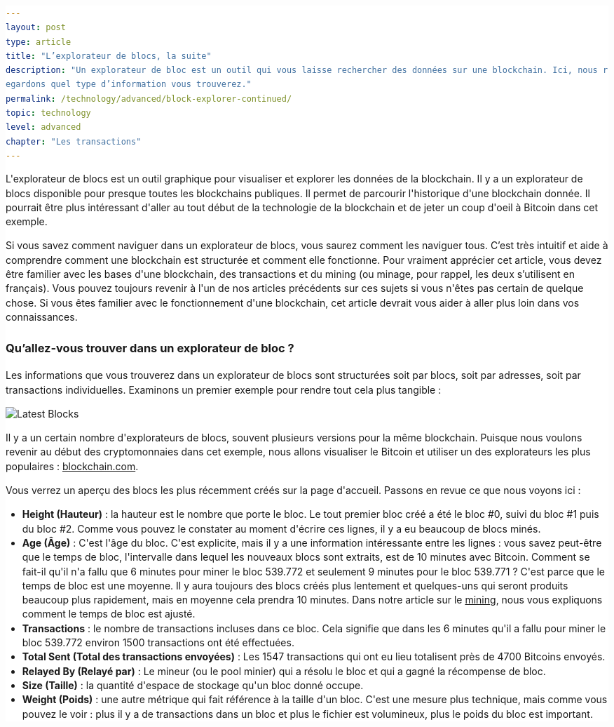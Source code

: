 ```yaml
---
layout: post
type: article
title: "L’explorateur de blocs, la suite"
description: "Un explorateur de bloc est un outil qui vous laisse rechercher des données sur une blockchain. Ici, nous regardons quel type d’information vous trouverez."
permalink: /technology/advanced/block-explorer-continued/
topic: technology
level: advanced
chapter: "Les transactions"
---
```


L'explorateur de blocs est un outil graphique pour visualiser et explorer les données de la blockchain. Il y a un explorateur de blocs disponible pour presque toutes les blockchains publiques. Il permet de parcourir l'historique d'une blockchain donnée. Il pourrait être plus intéressant d'aller au tout début de la technologie de la blockchain et de jeter un coup d'oeil à Bitcoin dans cet exemple.

Si vous savez comment naviguer dans un explorateur de blocs, vous saurez comment les naviguer tous. C’est très intuitif et aide à comprendre comment une blockchain est structurée et comment elle fonctionne. Pour vraiment apprécier cet article, vous devez être familier avec les bases d'une blockchain, des transactions et du mining (ou minage, pour rappel, les deux s’utilisent en français). Vous pouvez toujours revenir à l'un de nos articles précédents sur ces sujets si vous n'êtes pas certain de quelque chose. Si vous êtes familier avec le fonctionnement d'une blockchain, cet article devrait vous aider à aller plus loin dans vos connaissances.

### Qu’allez-vous trouver dans un explorateur de bloc ?

Les informations que vous trouverez dans un explorateur de blocs sont structurées soit par blocs, soit par adresses, soit par transactions individuelles. Examinons un premier exemple pour rendre tout cela plus tangible :

![Latest Blocks]({{site.baseurl_root}}/assets/post_files/technology/advanced/4.2-block-explorer-continued/latest_blocks.png)

Il y a un certain nombre d'explorateurs de blocs, souvent plusieurs versions pour la même blockchain. Puisque nous voulons revenir au début des cryptomonnaies dans cet exemple, nous allons visualiser le Bitcoin et utiliser un des explorateurs les plus populaires : [blockchain.com](https://www.blockchain.com/explorer).

Vous verrez un aperçu des blocs les plus récemment créés sur la page d'accueil. Passons en revue ce que nous voyons ici :

- **Height (Hauteur)** : la hauteur est le nombre que porte le bloc. Le tout premier bloc créé a été le bloc #0, suivi du bloc #1 puis du bloc #2. Comme vous pouvez le constater au moment d'écrire ces lignes, il y a eu beaucoup de blocs minés.
- **Age (Âge)** : C'est l'âge du bloc. C'est explicite, mais il y a une information intéressante entre les lignes : vous savez peut-être que le temps de bloc, l'intervalle dans lequel les nouveaux blocs sont extraits, est de 10 minutes avec Bitcoin. Comment se fait-il qu'il n'a fallu que 6 minutes pour miner le bloc 539.772 et seulement 9 minutes pour le bloc 539.771 ? C'est parce que le temps de bloc est une moyenne. Il y aura toujours des blocs créés plus lentement et quelques-uns qui seront produits beaucoup plus rapidement, mais en moyenne cela prendra 10 minutes. Dans notre article sur le [mining](https://academy.horizen.io/fr/technology/advanced/mining/), nous vous expliquons comment le temps de bloc est ajusté.
- **Transactions** : le nombre de transactions incluses dans ce bloc. Cela signifie que dans les 6 minutes qu'il a fallu pour miner le bloc 539.772 environ 1500 transactions ont été effectuées.
- **Total Sent (Total des transactions envoyées)** : Les 1547 transactions qui ont eu lieu totalisent près de 4700 Bitcoins envoyés.
- **Relayed By (Relayé par)** : Le mineur (ou le pool minier) qui a résolu le bloc et qui a gagné la récompense de bloc.
- **Size (Taille)** : la quantité d'espace de stockage qu'un bloc donné occupe.
- **Weight (Poids)** : une autre métrique qui fait référence à la taille d'un bloc. C'est une mesure plus technique, mais comme vous pouvez le voir : plus il y a de transactions dans un bloc et plus le fichier est volumineux, plus le poids du bloc est important.
